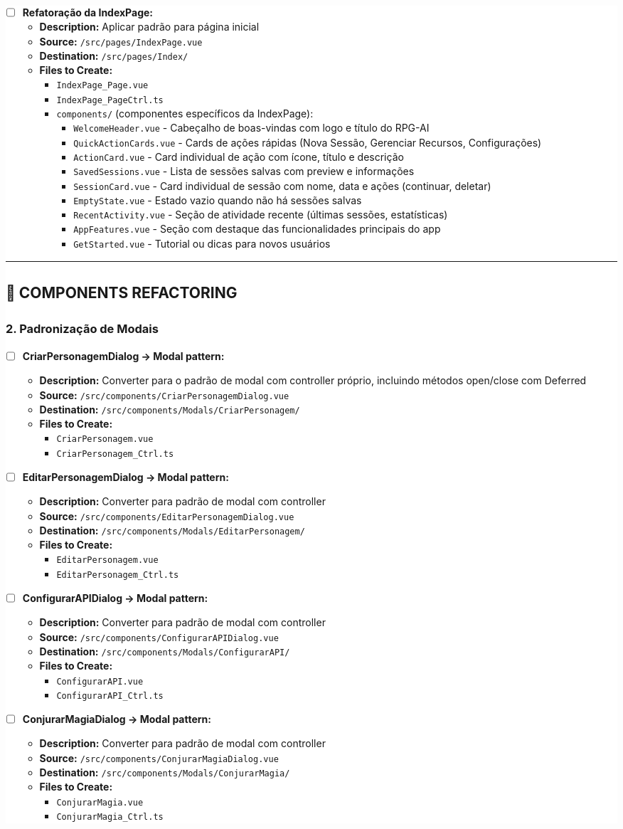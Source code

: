 - [ ] **Refatoração da IndexPage:**
  - **Description:** Aplicar padrão para página inicial
  - **Source:** `/src/pages/IndexPage.vue`
  - **Destination:** `/src/pages/Index/`
  - **Files to Create:**
    - `IndexPage_Page.vue`
    - `IndexPage_PageCtrl.ts`
    - `components/` (componentes específicos da IndexPage):
      - `WelcomeHeader.vue` - Cabeçalho de boas-vindas com logo e título do RPG-AI
      - `QuickActionCards.vue` - Cards de ações rápidas (Nova Sessão, Gerenciar Recursos, Configurações)
      - `ActionCard.vue` - Card individual de ação com ícone, título e descrição
      - `SavedSessions.vue` - Lista de sessões salvas com preview e informações
      - `SessionCard.vue` - Card individual de sessão com nome, data e ações (continuar, deletar)
      - `EmptyState.vue` - Estado vazio quando não há sessões salvas
      - `RecentActivity.vue` - Seção de atividade recente (últimas sessões, estatísticas)
      - `AppFeatures.vue` - Seção com destaque das funcionalidades principais do app
      - `GetStarted.vue` - Tutorial ou dicas para novos usuários

---

## 🧩 COMPONENTS REFACTORING

### 2. Padronização de Modais

- [ ] **CriarPersonagemDialog → Modal pattern:**
  - **Description:** Converter para o padrão de modal com controller próprio, incluindo métodos open/close com Deferred
  - **Source:** `/src/components/CriarPersonagemDialog.vue`
  - **Destination:** `/src/components/Modals/CriarPersonagem/`
  - **Files to Create:**
    - `CriarPersonagem.vue`
    - `CriarPersonagem_Ctrl.ts`

- [ ] **EditarPersonagemDialog → Modal pattern:**
  - **Description:** Converter para padrão de modal com controller
  - **Source:** `/src/components/EditarPersonagemDialog.vue`
  - **Destination:** `/src/components/Modals/EditarPersonagem/`
  - **Files to Create:**
    - `EditarPersonagem.vue`
    - `EditarPersonagem_Ctrl.ts`

- [ ] **ConfigurarAPIDialog → Modal pattern:**
  - **Description:** Converter para padrão de modal com controller
  - **Source:** `/src/components/ConfigurarAPIDialog.vue`
  - **Destination:** `/src/components/Modals/ConfigurarAPI/`
  - **Files to Create:**
    - `ConfigurarAPI.vue`
    - `ConfigurarAPI_Ctrl.ts`

- [ ] **ConjurarMagiaDialog → Modal pattern:**
  - **Description:** Converter para padrão de modal com controller
  - **Source:** `/src/components/ConjurarMagiaDialog.vue`
  - **Destination:** `/src/components/Modals/ConjurarMagia/`
  - **Files to Create:**
    - `ConjurarMagia.vue`
    - `ConjurarMagia_Ctrl.ts`

